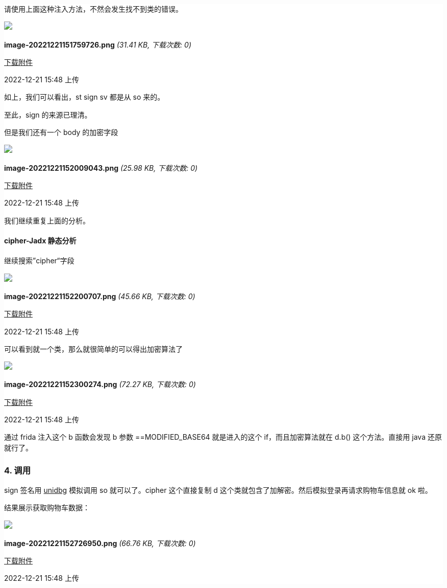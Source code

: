 请使用上面这种注入方法，不然会发生找不到类的错误。

![](https://attach.52pojie.cn/forum/202212/21/154831u6pyn1t66khvz6nw.png)

**image-20221221151759726.png** _(31.41 KB, 下载次数: 0)_

[下载附件](forum.php?mod=attachment&aid=MjU4MDY2MnxhMjZjZjQ1MXwxNjcxNjk4NDUwfDkzMDQwMnwxNzI5MTIx&nothumb=yes)

2022-12-21 15:48 上传

如上，我们可以看出，st sign sv 都是从 so 来的。

至此，sign 的来源已理清。

但是我们还有一个 body 的加密字段

![](https://attach.52pojie.cn/forum/202212/21/154833cxxc57uhzxaz3nxi.png)

**image-20221221152009043.png** _(25.98 KB, 下载次数: 0)_

[下载附件](forum.php?mod=attachment&aid=MjU4MDY2M3w2MTQ5Nzg5ZXwxNjcxNjk4NDUwfDkzMDQwMnwxNzI5MTIx&nothumb=yes)

2022-12-21 15:48 上传

我们继续重复上面的分析。

#### cipher-Jadx 静态分析

继续搜索”cipher“字段

![](https://attach.52pojie.cn/forum/202212/21/154835n7nxuknetbthsfez.png)

**image-20221221152200707.png** _(45.66 KB, 下载次数: 0)_

[下载附件](forum.php?mod=attachment&aid=MjU4MDY2NHw2MmRlNDE2YXwxNjcxNjk4NDUwfDkzMDQwMnwxNzI5MTIx&nothumb=yes)

2022-12-21 15:48 上传

可以看到就一个类，那么就很简单的可以得出加密算法了

![](https://attach.52pojie.cn/forum/202212/21/154837a0ppug25b3ux8x88.png)

**image-20221221152300274.png** _(72.27 KB, 下载次数: 0)_

[下载附件](forum.php?mod=attachment&aid=MjU4MDY2NXwwOGI5Yjk2ZnwxNjcxNjk4NDUwfDkzMDQwMnwxNzI5MTIx&nothumb=yes)

2022-12-21 15:48 上传

通过 frida 注入这个 b 函数会发现 b 参数 ==MODIFIED_BASE64 就是进入的这个 if，而且加密算法就在 d.b() 这个方法。直接用 java 还原就行了。

### 4. 调用

sign 签名用 [unidbg](https://github.com/zhkl0228/unidbg) 模拟调用 so 就可以了。cipher 这个直接复制 d 这个类就包含了加解密。然后模拟登录再请求购物车信息就 ok 啦。

结果展示获取购物车数据：

![](https://attach.52pojie.cn/forum/202212/21/154839z1cop9ocaozjdcao.png)

**image-20221221152726950.png** _(66.76 KB, 下载次数: 0)_

[下载附件](forum.php?mod=attachment&aid=MjU4MDY2NnxkZjc0ZmNiMHwxNjcxNjk4NDUwfDkzMDQwMnwxNzI5MTIx&nothumb=yes)

2022-12-21 15:48 上传